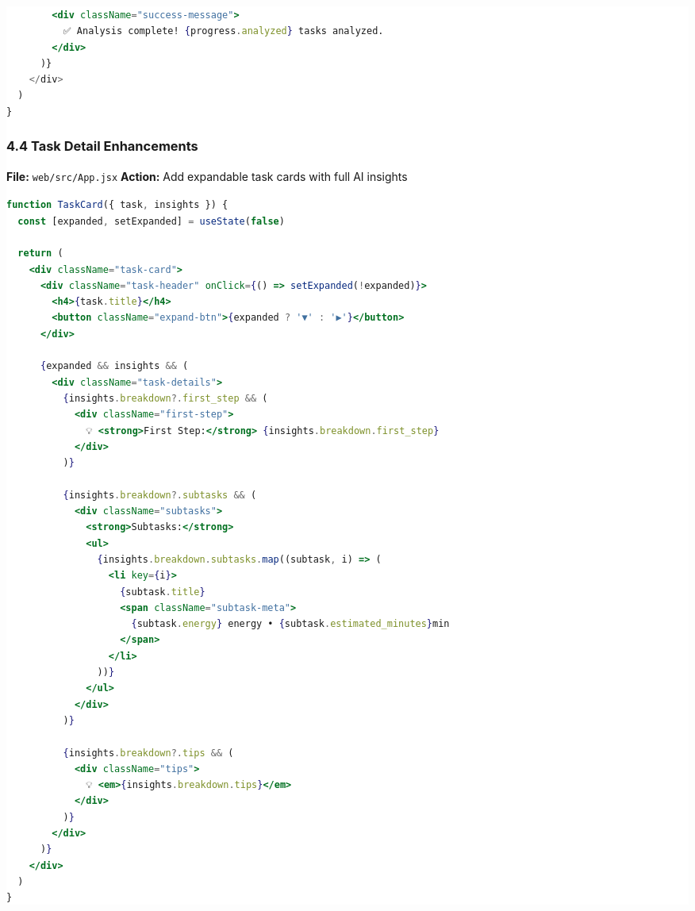 ```jsx
        <div className="success-message">
          ✅ Analysis complete! {progress.analyzed} tasks analyzed.
        </div>
      )}
    </div>
  )
}
```

### 4.4 Task Detail Enhancements

**File:** `web/src/App.jsx`
**Action:** Add expandable task cards with full AI insights

```jsx
function TaskCard({ task, insights }) {
  const [expanded, setExpanded] = useState(false)

  return (
    <div className="task-card">
      <div className="task-header" onClick={() => setExpanded(!expanded)}>
        <h4>{task.title}</h4>
        <button className="expand-btn">{expanded ? '▼' : '▶'}</button>
      </div>

      {expanded && insights && (
        <div className="task-details">
          {insights.breakdown?.first_step && (
            <div className="first-step">
              💡 <strong>First Step:</strong> {insights.breakdown.first_step}
            </div>
          )}

          {insights.breakdown?.subtasks && (
            <div className="subtasks">
              <strong>Subtasks:</strong>
              <ul>
                {insights.breakdown.subtasks.map((subtask, i) => (
                  <li key={i}>
                    {subtask.title}
                    <span className="subtask-meta">
                      {subtask.energy} energy • {subtask.estimated_minutes}min
                    </span>
                  </li>
                ))}
              </ul>
            </div>
          )}

          {insights.breakdown?.tips && (
            <div className="tips">
              💡 <em>{insights.breakdown.tips}</em>
            </div>
          )}
        </div>
      )}
    </div>
  )
}
```
